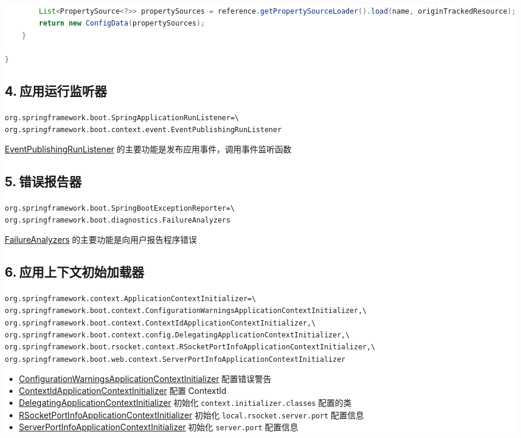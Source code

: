 ```java
        List<PropertySource<?>> propertySources = reference.getPropertySourceLoader().load(name, originTrackedResource);
        return new ConfigData(propertySources);
    }

}
```

## 4. 应用运行监听器

```properties
org.springframework.boot.SpringApplicationRunListener=\
org.springframework.boot.context.event.EventPublishingRunListener
```

[EventPublishingRunListener](https://github.com/spring-projects/spring-boot/blob/v2.5.6/spring-boot-project/spring-boot/src/main/java/org/springframework/boot/context/event/EventPublishingRunListener.java)
的主要功能是发布应用事件，调用事件监听函数

## 5. 错误报告器

```properties
org.springframework.boot.SpringBootExceptionReporter=\
org.springframework.boot.diagnostics.FailureAnalyzers
```

[FailureAnalyzers](https://github.com/spring-projects/spring-boot/blob/v2.5.6/spring-boot-project/spring-boot/src/main/java/org/springframework/boot/diagnostics/FailureAnalyzers.java)
的主要功能是向用户报告程序错误

## 6. 应用上下文初始加载器

```properties
org.springframework.context.ApplicationContextInitializer=\
org.springframework.boot.context.ConfigurationWarningsApplicationContextInitializer,\
org.springframework.boot.context.ContextIdApplicationContextInitializer,\
org.springframework.boot.context.config.DelegatingApplicationContextInitializer,\
org.springframework.boot.rsocket.context.RSocketPortInfoApplicationContextInitializer,\
org.springframework.boot.web.context.ServerPortInfoApplicationContextInitializer
```

- [ConfigurationWarningsApplicationContextInitializer](https://github.com/spring-projects/spring-boot/blob/v2.5.6/spring-boot-project/spring-boot/src/main/java/org/springframework/boot/context/ConfigurationWarningsApplicationContextInitializer.java)
  配置错误警告
- [ContextIdApplicationContextInitializer](https://github.com/spring-projects/spring-boot/blob/v2.5.6/spring-boot-project/spring-boot/src/main/java/org/springframework/boot/context/ContextIdApplicationContextInitializer.java)
  配置 ContextId
- [DelegatingApplicationContextInitializer](https://github.com/spring-projects/spring-boot/blob/v2.5.6/spring-boot-project/spring-boot/src/main/java/org/springframework/boot/context/config/DelegatingApplicationContextInitializer.java)
  初始化 `context.initializer.classes` 配置的类
- [RSocketPortInfoApplicationContextInitializer](https://github.com/spring-projects/spring-boot/blob/v2.5.6/spring-boot-project/spring-boot/src/main/java/org/springframework/boot/rsocket/context/RSocketPortInfoApplicationContextInitializer.java)
  初始化 `local.rsocket.server.port` 配置信息
- [ServerPortInfoApplicationContextInitializer](https://github.com/spring-projects/spring-boot/blob/v2.5.6/spring-boot-project/spring-boot/src/main/java/org/springframework/boot/web/context/ServerPortInfoApplicationContextInitializer.java)
  初始化 `server.port` 配置信息
